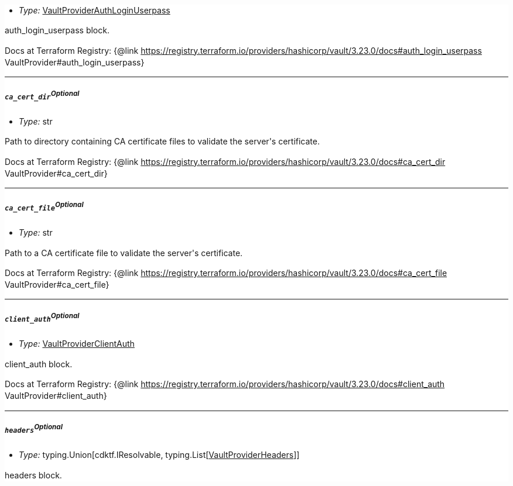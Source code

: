 - *Type:* <a href="#@cdktf/provider-vault.provider.VaultProviderAuthLoginUserpass">VaultProviderAuthLoginUserpass</a>

auth_login_userpass block.

Docs at Terraform Registry: {@link https://registry.terraform.io/providers/hashicorp/vault/3.23.0/docs#auth_login_userpass VaultProvider#auth_login_userpass}

---

##### `ca_cert_dir`<sup>Optional</sup> <a name="ca_cert_dir" id="@cdktf/provider-vault.provider.VaultProvider.Initializer.parameter.caCertDir"></a>

- *Type:* str

Path to directory containing CA certificate files to validate the server's certificate.

Docs at Terraform Registry: {@link https://registry.terraform.io/providers/hashicorp/vault/3.23.0/docs#ca_cert_dir VaultProvider#ca_cert_dir}

---

##### `ca_cert_file`<sup>Optional</sup> <a name="ca_cert_file" id="@cdktf/provider-vault.provider.VaultProvider.Initializer.parameter.caCertFile"></a>

- *Type:* str

Path to a CA certificate file to validate the server's certificate.

Docs at Terraform Registry: {@link https://registry.terraform.io/providers/hashicorp/vault/3.23.0/docs#ca_cert_file VaultProvider#ca_cert_file}

---

##### `client_auth`<sup>Optional</sup> <a name="client_auth" id="@cdktf/provider-vault.provider.VaultProvider.Initializer.parameter.clientAuth"></a>

- *Type:* <a href="#@cdktf/provider-vault.provider.VaultProviderClientAuth">VaultProviderClientAuth</a>

client_auth block.

Docs at Terraform Registry: {@link https://registry.terraform.io/providers/hashicorp/vault/3.23.0/docs#client_auth VaultProvider#client_auth}

---

##### `headers`<sup>Optional</sup> <a name="headers" id="@cdktf/provider-vault.provider.VaultProvider.Initializer.parameter.headers"></a>

- *Type:* typing.Union[cdktf.IResolvable, typing.List[<a href="#@cdktf/provider-vault.provider.VaultProviderHeaders">VaultProviderHeaders</a>]]

headers block.
